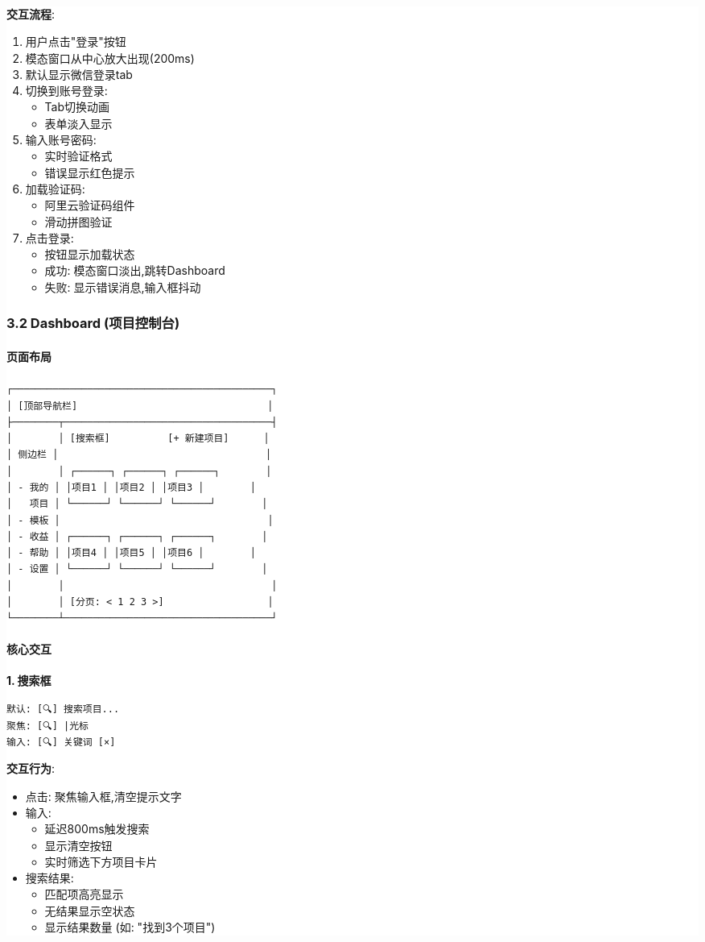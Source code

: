 **交互流程**:
1. 用户点击"登录"按钮
2. 模态窗口从中心放大出现(200ms)
3. 默认显示微信登录tab
4. 切换到账号登录:
   - Tab切换动画
   - 表单淡入显示
5. 输入账号密码:
   - 实时验证格式
   - 错误显示红色提示
6. 加载验证码:
   - 阿里云验证码组件
   - 滑动拼图验证
7. 点击登录:
   - 按钮显示加载状态
   - 成功: 模态窗口淡出,跳转Dashboard
   - 失败: 显示错误消息,输入框抖动

### 3.2 Dashboard (项目控制台)

#### 页面布局
```
┌─────────────────────────────────────────────┐
│ [顶部导航栏]                                 │
├────────┬────────────────────────────────────┤
│        │ [搜索框]          [+ 新建项目]      │
│ 侧边栏 │                                    │
│        │ ┌──────┐ ┌──────┐ ┌──────┐        │
│ - 我的 │ │项目1 │ │项目2 │ │项目3 │        │
│   项目 │ └──────┘ └──────┘ └──────┘        │
│ - 模板 │                                    │
│ - 收益 │ ┌──────┐ ┌──────┐ ┌──────┐        │
│ - 帮助 │ │项目4 │ │项目5 │ │项目6 │        │
│ - 设置 │ └──────┘ └──────┘ └──────┘        │
│        │                                    │
│        │ [分页: < 1 2 3 >]                  │
└────────┴────────────────────────────────────┘
```

#### 核心交互

**1. 搜索框**
```
默认: [🔍] 搜索项目...
聚焦: [🔍] |光标
输入: [🔍] 关键词 [×]
```

**交互行为**:
- 点击: 聚焦输入框,清空提示文字
- 输入: 
  - 延迟800ms触发搜索
  - 显示清空按钮
  - 实时筛选下方项目卡片
- 搜索结果:
  - 匹配项高亮显示
  - 无结果显示空状态
  - 显示结果数量 (如: "找到3个项目")
